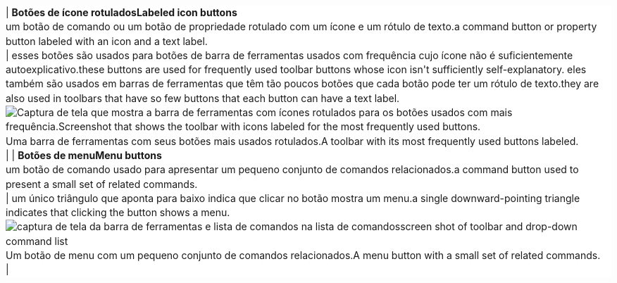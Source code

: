 | <span data-ttu-id="bcd94-293">**Botões de ícone rotulados**</span><span class="sxs-lookup"><span data-stu-id="bcd94-293">**Labeled icon buttons**</span></span><br/> <span data-ttu-id="bcd94-294">um botão de comando ou um botão de propriedade rotulado com um ícone e um rótulo de texto.</span><span class="sxs-lookup"><span data-stu-id="bcd94-294">a command button or property button labeled with an icon and a text label.</span></span> <br/>                                                                               | <span data-ttu-id="bcd94-295">esses botões são usados para botões de barra de ferramentas usados com frequência cujo ícone não é suficientemente autoexplicativo.</span><span class="sxs-lookup"><span data-stu-id="bcd94-295">these buttons are used for frequently used toolbar buttons whose icon isn't sufficiently self-explanatory.</span></span> <span data-ttu-id="bcd94-296">eles também são usados em barras de ferramentas que têm tão poucos botões que cada botão pode ter um rótulo de texto.</span><span class="sxs-lookup"><span data-stu-id="bcd94-296">they are also used in toolbars that have so few buttons that each button can have a text label.</span></span> <br/> ![<span data-ttu-id="bcd94-297">Captura de tela que mostra a barra de ferramentas com ícones rotulados para os botões usados com mais frequência.</span><span class="sxs-lookup"><span data-stu-id="bcd94-297">Screenshot that shows the toolbar with icons labeled for the most frequently used buttons.</span></span> ](images/cmd-toolbars-image22.png)<br/> <span data-ttu-id="bcd94-298">Uma barra de ferramentas com seus botões mais usados rotulados.</span><span class="sxs-lookup"><span data-stu-id="bcd94-298">A toolbar with its most frequently used buttons labeled.</span></span><br/>                                                                                                                                                                                                                                                                                                                                                                                                                                                                                                                                                                                                                                                                                                                            |
| <span data-ttu-id="bcd94-299">**Botões de menu**</span><span class="sxs-lookup"><span data-stu-id="bcd94-299">**Menu buttons**</span></span><br/> <span data-ttu-id="bcd94-300">um botão de comando usado para apresentar um pequeno conjunto de comandos relacionados.</span><span class="sxs-lookup"><span data-stu-id="bcd94-300">a command button used to present a small set of related commands.</span></span> <br/>                                                                                                | <span data-ttu-id="bcd94-301">um único triângulo que aponta para baixo indica que clicar no botão mostra um menu.</span><span class="sxs-lookup"><span data-stu-id="bcd94-301">a single downward-pointing triangle indicates that clicking the button shows a menu.</span></span> <br/> ![<span data-ttu-id="bcd94-302">captura de tela da barra de ferramentas e lista de comandos na lista de comandos</span><span class="sxs-lookup"><span data-stu-id="bcd94-302">screen shot of toolbar and drop-down command list</span></span> ](images/cmd-toolbars-image23.png)<br/> <span data-ttu-id="bcd94-303">Um botão de menu com um pequeno conjunto de comandos relacionados.</span><span class="sxs-lookup"><span data-stu-id="bcd94-303">A menu button with a small set of related commands.</span></span><br/>                                                                                                                                                                                                                                                                                                                                                                                                                                                                                                                                                                                                                                                                                                                                                                                                                                                    |